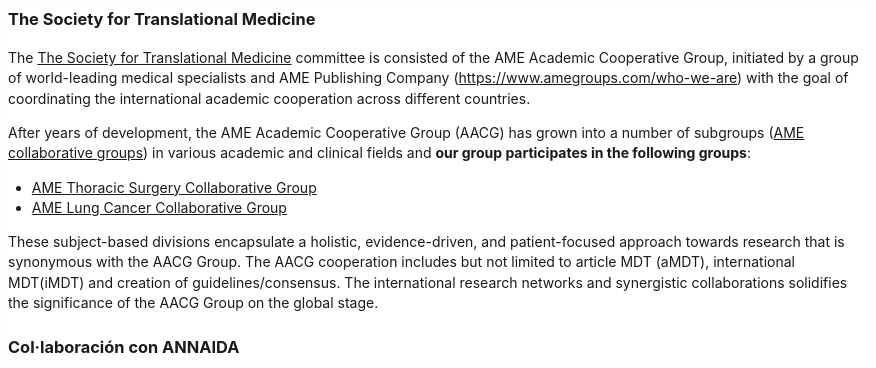 ### The Society for Translational Medicine 

The [The Society for Translational Medicine](https://www.thestm.org) committee is consisted of the AME Academic Cooperative Group, initiated by a group of world-leading medical specialists and AME Publishing Company (https://www.amegroups.com/who-we-are) with the goal of coordinating the international academic cooperation across different countries.

After years of development, the AME Academic Cooperative Group (AACG) has grown into a number of subgroups ([AME collaborative groups](https://www.thestm.org/about/internationAdvisoryCommitee)) in various academic and clinical fields and **our group participates in the following groups**: 

- [AME Thoracic Surgery Collaborative Group](https://www.thestm.org/aacg/11)
- [AME Lung Cancer Collaborative Group](https://www.thestm.org/aacg/1)

These subject-based divisions encapsulate a holistic, evidence-driven, and patient-focused approach towards research that is synonymous with the AACG Group. The AACG cooperation includes but not limited to article MDT (aMDT), international MDT(iMDT) and creation of guidelines/consensus. The international research networks and synergistic collaborations solidifies the significance of the AACG Group on the global stage.

### Col·laboración con ANNAIDA


